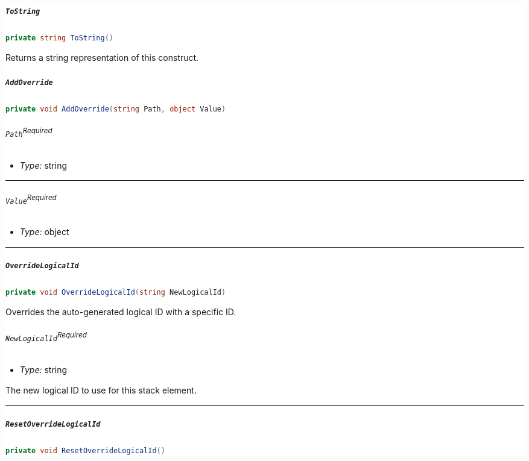 
##### `ToString` <a name="ToString" id="@cdktf/provider-digitalocean.record.Record.toString"></a>

```csharp
private string ToString()
```

Returns a string representation of this construct.

##### `AddOverride` <a name="AddOverride" id="@cdktf/provider-digitalocean.record.Record.addOverride"></a>

```csharp
private void AddOverride(string Path, object Value)
```

###### `Path`<sup>Required</sup> <a name="Path" id="@cdktf/provider-digitalocean.record.Record.addOverride.parameter.path"></a>

- *Type:* string

---

###### `Value`<sup>Required</sup> <a name="Value" id="@cdktf/provider-digitalocean.record.Record.addOverride.parameter.value"></a>

- *Type:* object

---

##### `OverrideLogicalId` <a name="OverrideLogicalId" id="@cdktf/provider-digitalocean.record.Record.overrideLogicalId"></a>

```csharp
private void OverrideLogicalId(string NewLogicalId)
```

Overrides the auto-generated logical ID with a specific ID.

###### `NewLogicalId`<sup>Required</sup> <a name="NewLogicalId" id="@cdktf/provider-digitalocean.record.Record.overrideLogicalId.parameter.newLogicalId"></a>

- *Type:* string

The new logical ID to use for this stack element.

---

##### `ResetOverrideLogicalId` <a name="ResetOverrideLogicalId" id="@cdktf/provider-digitalocean.record.Record.resetOverrideLogicalId"></a>

```csharp
private void ResetOverrideLogicalId()
```
